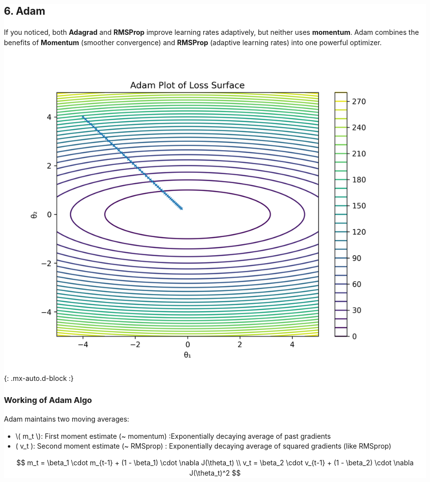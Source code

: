 
## 6. Adam
If you noticed, both **Adagrad** and **RMSProp** improve learning rates adaptively, but neither uses **momentum**. 
Adam combines the benefits of **Momentum** (smoother convergence) and **RMSProp** (adaptive learning rates) into one powerful optimizer.

![Adam Contour Plot](/assets/img/Adam_contour_plot_15may_2025.png){: .mx-auto.d-block :}

### Working of Adam Algo
Adam maintains two moving averages:
- \\( m_t \\): First moment estimate (~ momentum) :Exponentially decaying average of past gradients
- \( v_t \): Second moment estimate (~ RMSprop) : Exponentially decaying average of squared gradients (like RMSprop)

$$
m_t = \beta_1 \cdot m_{t-1} + (1 - \beta_1) \cdot \nabla J(\theta_t) \\
v_t = \beta_2 \cdot v_{t-1} + (1 - \beta_2) \cdot \nabla J(\theta_t)^2
$$
